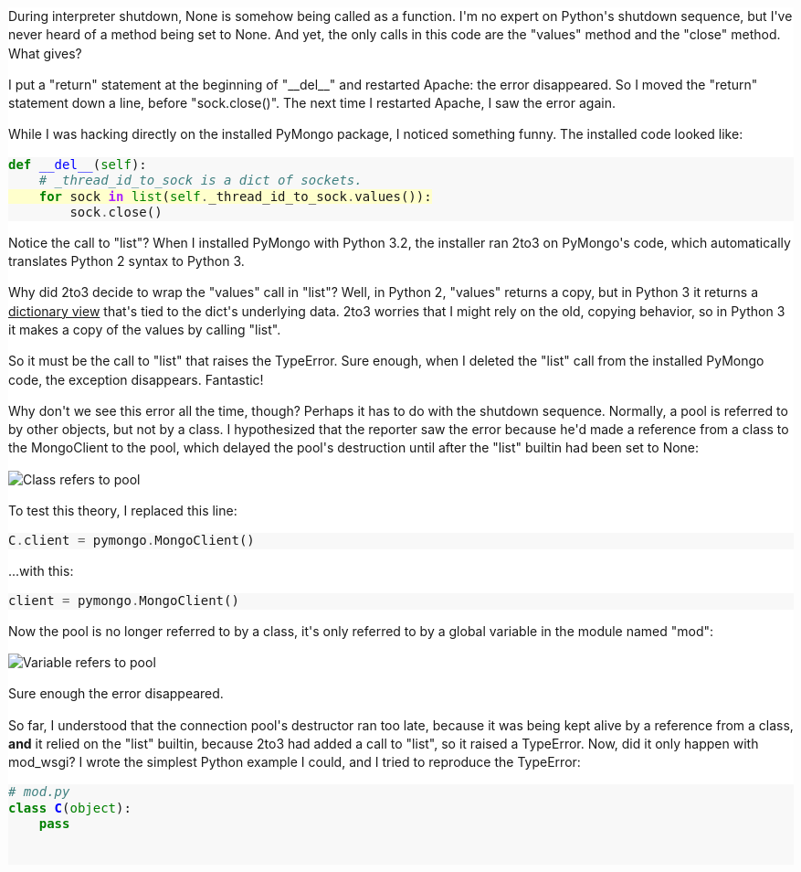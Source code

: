 
<p>During interpreter shutdown, None is somehow being called as a function. I'm no expert on Python's shutdown sequence, but I've never heard of a method being set to None. And yet, the only calls in this code are the "values" method and the "close" method. What gives?</p>
<p>I put a "return" statement at the beginning of "__del__" and restarted Apache: the error disappeared. So I moved the "return" statement down a line, before "sock.close()". The next time I restarted Apache, I saw the error again.</p>
<p>While I was hacking directly on the installed PyMongo package, I noticed something funny. The installed code looked like:</p>
<div class="codehilite" style="background: #f8f8f8"><pre style="line-height: 125%"><span style="color: #008000; font-weight: bold">def</span> <span style="color: #0000FF">__del__</span>(<span style="color: #008000">self</span>):
    <span style="color: #408080; font-style: italic"># _thread_id_to_sock is a dict of sockets.</span>
<span style="background-color: #ffffcc">    <span style="color: #008000; font-weight: bold">for</span> sock <span style="color: #AA22FF; font-weight: bold">in</span> <span style="color: #008000">list</span>(<span style="color: #008000">self</span><span style="color: #666666">.</span>_thread_id_to_sock<span style="color: #666666">.</span>values()):
</span>        sock<span style="color: #666666">.</span>close()
</pre></div>


<p>Notice the call to "list"? When I installed PyMongo with Python 3.2, the installer ran 2to3 on PyMongo's code, which automatically translates Python 2 syntax to Python 3.</p>
<p>Why did 2to3 decide to wrap the "values" call in "list"? Well, in Python 2, "values" returns a copy, but in Python 3 it returns a <a href="http://python3porting.com/preparing.html#optional-use-the-iterator-methods-on-dictionaries">dictionary view</a> that's tied to the dict's underlying data. 2to3 worries that I might rely on the old, copying behavior, so in Python 3 it makes a copy of the values by calling "list".</p>
<p>So it must be the call to "list" that raises the TypeError. Sure enough, when I deleted the "list" call from the installed PyMongo code, the exception disappears. Fantastic!</p>
<p>Why don't we see this error all the time, though? Perhaps it has to do with the shutdown sequence. Normally, a pool is referred to by other objects, but not by a class. I hypothesized that the reporter saw the error because he'd made a reference from a class to the MongoClient to the pool, which delayed the pool's destruction until after the "list" builtin had been set to None:</p>
<p><img style="display:block; margin-left:auto; margin-right:auto;" src="class-refers-to-pool.png" alt="Class refers to pool" title="Class refers to pool" /></p>
<p>To test this theory, I replaced this line:</p>
<div class="codehilite" style="background: #f8f8f8"><pre style="line-height: 125%">C<span style="color: #666666">.</span>client <span style="color: #666666">=</span> pymongo<span style="color: #666666">.</span>MongoClient()
</pre></div>


<p>...with this:</p>
<div class="codehilite" style="background: #f8f8f8"><pre style="line-height: 125%">client <span style="color: #666666">=</span> pymongo<span style="color: #666666">.</span>MongoClient()
</pre></div>


<p>Now the pool is no longer referred to by a class, it's only referred to by a global variable in the module named "mod":</p>
<p><img style="display:block; margin-left:auto; margin-right:auto;" src="variable-refers-to-pool.png" alt="Variable refers to pool" title="Variable refers to pool" /></p>
<p>Sure enough the error disappeared.</p>
<p>So far, I understood that the connection pool's destructor ran too late, because it was being kept alive by a reference from a class, <strong>and</strong> it relied on the "list" builtin, because 2to3 had added a call to "list", so it raised a TypeError. Now, did it only happen with mod_wsgi? I wrote the simplest Python example I could, and I tried to reproduce the TypeError:</p>
<div class="codehilite" style="background: #f8f8f8"><pre style="line-height: 125%"><span style="color: #408080; font-style: italic"># mod.py</span>
<span style="color: #008000; font-weight: bold">class</span> <span style="color: #0000FF; font-weight: bold">C</span>(<span style="color: #008000">object</span>):
    <span style="color: #008000; font-weight: bold">pass</span>
